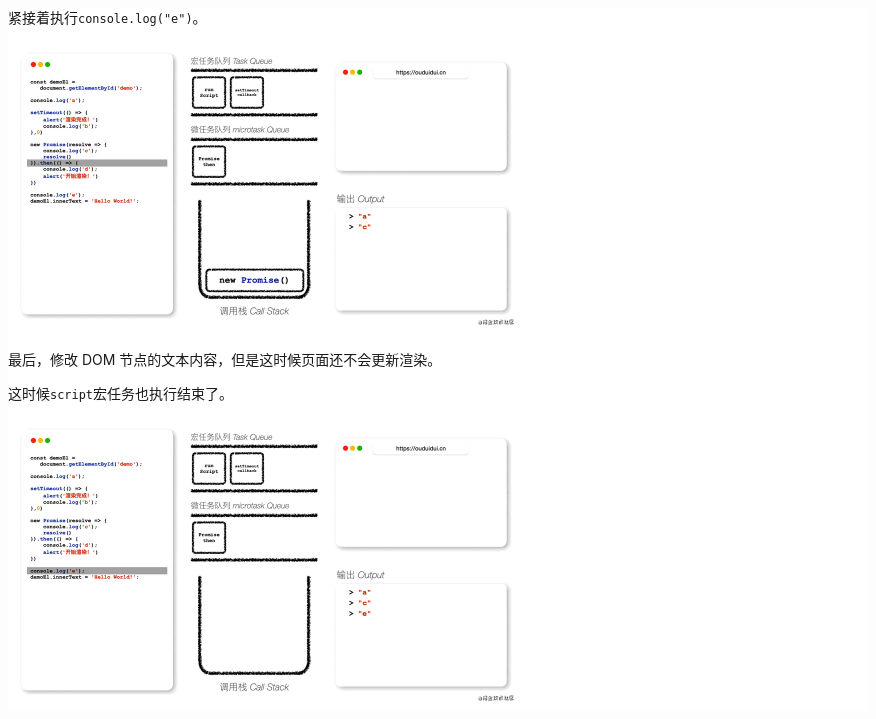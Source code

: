 紧接着执行`console.log("e")`。

<img src="image/eventloop/44.gif" alt="render_6.gif" style="zoom:50%;" />

最后，修改 DOM 节点的文本内容，但是这时候页面还不会更新渲染。

这时候`script`宏任务也执行结束了。

<img src="image/eventloop/45.gif" alt="render_7.gif" style="zoom:50%;" />
